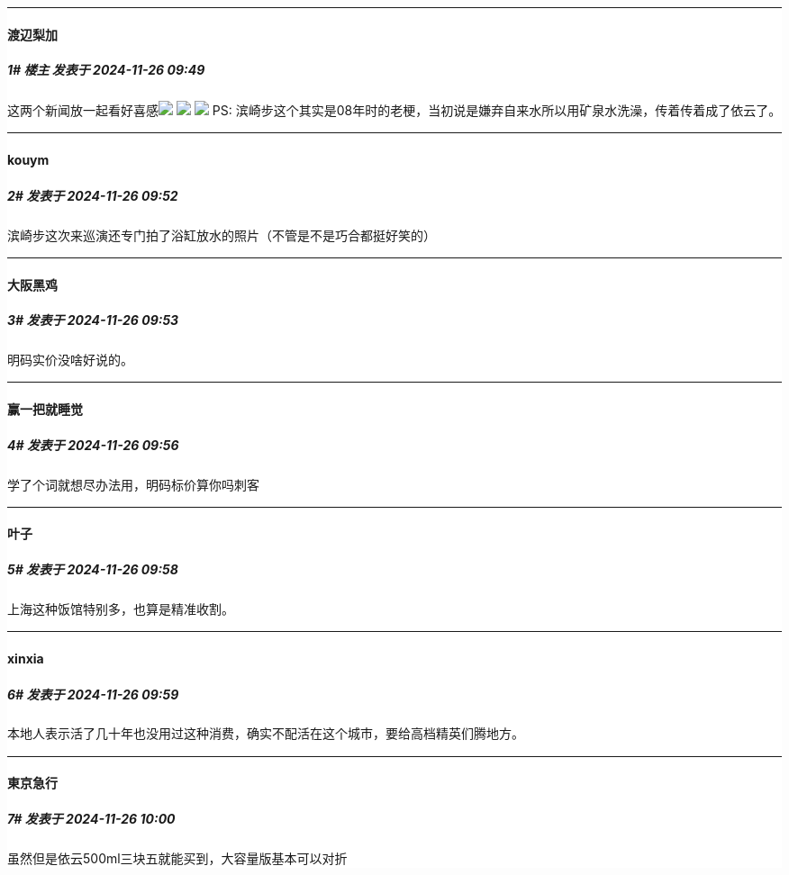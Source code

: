 ﻿
*****

####  渡辺梨加  
##### 1#       楼主       发表于 2024-11-26 09:49

这两个新闻放一起看好喜感<img src="https://static.saraba1st.com/image/smiley/face2017/065.png" referrerpolicy="no-referrer">
<img src="https://p.sda1.dev/20/f102530753cdd2020e591fb754a9a05d/image.jpg" referrerpolicy="no-referrer">
<img src="https://p.sda1.dev/20/d40b231544925fccada4116a52b775c3/image.jpg" referrerpolicy="no-referrer">
PS: 滨崎步这个其实是08年时的老梗，当初说是嫌弃自来水所以用矿泉水洗澡，传着传着成了依云了。

*****

####  kouym  
##### 2#       发表于 2024-11-26 09:52

滨崎步这次来巡演还专门拍了浴缸放水的照片（不管是不是巧合都挺好笑的）

*****

####  大阪黑鸡  
##### 3#       发表于 2024-11-26 09:53

明码实价没啥好说的。

*****

####  赢一把就睡觉  
##### 4#       发表于 2024-11-26 09:56

学了个词就想尽办法用，明码标价算你吗刺客

*****

####  叶子  
##### 5#       发表于 2024-11-26 09:58

上海这种饭馆特别多，也算是精准收割。

*****

####  xinxia  
##### 6#       发表于 2024-11-26 09:59

本地人表示活了几十年也没用过这种消费，确实不配活在这个城市，要给高档精英们腾地方。

*****

####  東京急行  
##### 7#       发表于 2024-11-26 10:00

虽然但是依云500ml三块五就能买到，大容量版基本可以对折
